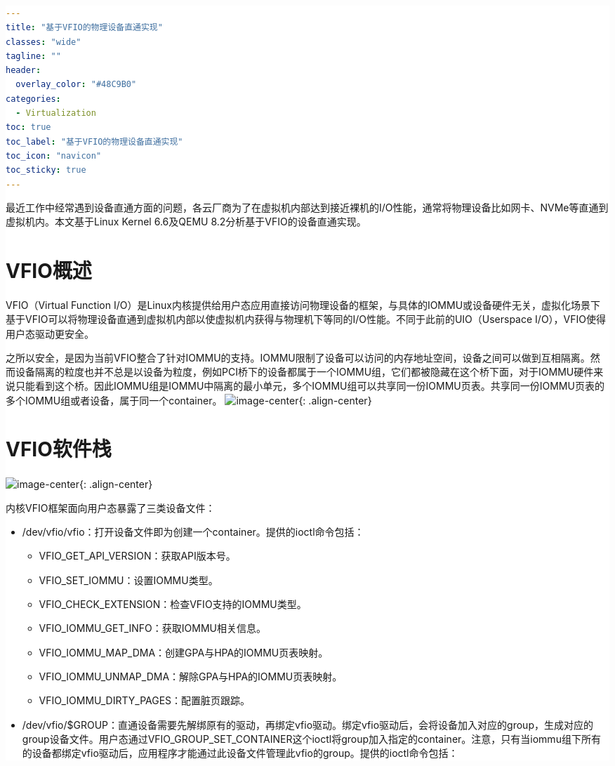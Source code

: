 ```yaml
---
title: "基于VFIO的物理设备直通实现"
classes: "wide"
tagline: ""
header:
  overlay_color: "#48C9B0"
categories:
  - Virtualization
toc: true
toc_label: "基于VFIO的物理设备直通实现"
toc_icon: "navicon"
toc_sticky: true
---
```


最近工作中经常遇到设备直通方面的问题，各云厂商为了在虚拟机内部达到接近裸机的I/O性能，通常将物理设备比如网卡、NVMe等直通到虚拟机内。本文基于Linux Kernel 6.6及QEMU 8.2分析基于VFIO的设备直通实现。

# VFIO概述

VFIO（Virtual Function I/O）是Linux内核提供给用户态应用直接访问物理设备的框架，与具体的IOMMU或设备硬件无关，虚拟化场景下基于VFIO可以将物理设备直通到虚拟机内部以使虚拟机内获得与物理机下等同的I/O性能。不同于此前的UIO（Userspace I/O），VFIO使得用户态驱动更安全。

之所以安全，是因为当前VFIO整合了针对IOMMU的支持。IOMMU限制了设备可以访问的内存地址空间，设备之间可以做到互相隔离。然而设备隔离的粒度也并不总是以设备为粒度，例如PCI桥下的设备都属于一个IOMMU组，它们都被隐藏在这个桥下面，对于IOMMU硬件来说只能看到这个桥。因此IOMMU组是IOMMU中隔离的最小单元，多个IOMMU组可以共享同一份IOMMU页表。共享同一份IOMMU页表的多个IOMMU组或者设备，属于同一个container。
![image-center]({{%20site.url%20}}{{%20site.baseurl%20}}/assets/images/iommu_group_container.png){: .align-center}

# VFIO软件栈

![image-center]({{%20site.url%20}}{{%20site.baseurl%20}}/assets/images/vfio_stack.png){: .align-center}

内核VFIO框架面向用户态暴露了三类设备文件：

- /dev/vfio/vfio：打开设备文件即为创建一个container。提供的ioctl命令包括：
  
  - VFIO_GET_API_VERSION：获取API版本号。
  
  - VFIO_SET_IOMMU：设置IOMMU类型。
  
  - VFIO_CHECK_EXTENSION：检查VFIO支持的IOMMU类型。
  
  - VFIO_IOMMU_GET_INFO：获取IOMMU相关信息。
  
  - VFIO_IOMMU_MAP_DMA：创建GPA与HPA的IOMMU页表映射。
  
  - VFIO_IOMMU_UNMAP_DMA：解除GPA与HPA的IOMMU页表映射。
  
  - VFIO_IOMMU_DIRTY_PAGES：配置脏页跟踪。

- /dev/vfio/$GROUP：直通设备需要先解绑原有的驱动，再绑定vfio驱动。绑定vfio驱动后，会将设备加入对应的group，生成对应的group设备文件。用户态通过VFIO_GROUP_SET_CONTAINER这个ioctl将group加入指定的container。注意，只有当iommu组下所有的设备都绑定vfio驱动后，应用程序才能通过此设备文件管理此vfio的group。提供的ioctl命令包括：
  